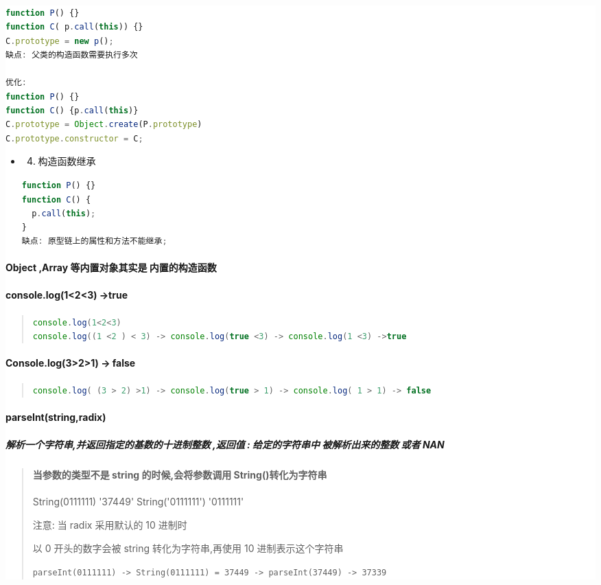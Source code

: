   ```js
  function P() {}
  function C( p.call(this)) {}
  C.prototype = new p();
  缺点: 父类的构造函数需要执行多次

  优化:
  function P() {}
  function C() {p.call(this)}
  C.prototype = Object.create(P.prototype)
  C.prototype.constructor = C;

  ```

- 4. 构造函数继承

  ```js
  function P() {}
  function C() {
    p.call(this);
  }
  缺点: 原型链上的属性和方法不能继承;
  ```

#### Object ,Array 等内置对象其实是 内置的构造函数

#### console.log(1<2<3) ->true

> ```js
> console.log(1<2<3)
> console.log((1 <2 ) < 3) -> console.log(true <3) -> console.log(1 <3) ->true
> ```

#### Console.log(3>2>1) -> false

> ```js
> console.log( (3 > 2) >1) -> console.log(true > 1) -> console.log( 1 > 1) -> false
> ```

#### parseInt(string,radix)

##### 解析一个字符串,并返回指定的基数的十进制整数 ,返回值 : 给定的字符串中 被解析出来的整数 或者 NAN

> #### 当参数的类型不是 string 的时候,会将参数调用 String()转化为字符串
>
> String(0111111)
> '37449'
> String('0111111')
> '0111111'
>
> 注意: 当 radix 采用默认的 10 进制时
>
> 以 0 开头的数字会被 string 转化为字符串,再使用 10 进制表示这个字符串
>
> `parseInt(0111111) -> String(0111111) = 37449 -> parseInt(37449) -> 37339`
